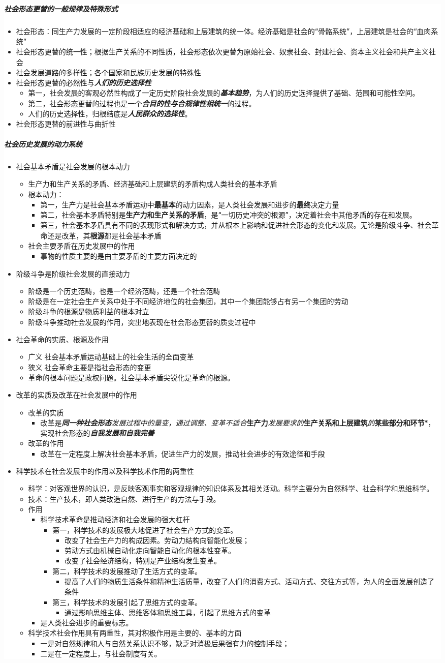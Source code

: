 ##### 社会形态更替的一般规律及特殊形式
- 社会形态：同生产力发展的一定阶段相适应的经济基础和上层建筑的统一体。经济基础是社会的“骨骼系统”，上层建筑是社会的“血肉系统”
- 社会形态更替的统一性；根据生产关系的不同性质，社会形态依次更替为原始社会、奴隶社会、封建社会、资本主义社会和共产主义社会
- 社会发展道路的多样性；各个国家和民族历史发展的特殊性
- 社会形态更替的必然性与***人们的历史选择性***
    - 第一，社会发展的客观必然性构成了一定历史阶段社会发展的***基本趋势***，为人们的历史选择提供了基础、范围和可能性空间。
    - 第二，社会形态更替的过程也是一个***合目的性与合规律性相统一***的过程。
    - 人们的历史选择性，归根结底是***人民群众的选择性***。
- 社会形态更替的前进性与曲折性
##### 社会历史发展的动力系统
- 社会基本矛盾是社会发展的根本动力
    - 生产力和生产关系的矛盾、经济基础和上层建筑的矛盾构成人类社会的基本矛盾
    - 根本动力：
        - 第一，生产力是社会基本矛盾运动中**最基本**的动力因素，是人类社会发展和进步的**最终**决定力量
        - 第二，社会基本矛盾特别是**生产力和生产关系的矛盾**，是“一切历史冲突的根源”，决定着社会中其他矛盾的存在和发展。
        - 第三，社会基本矛盾具有不同的表现形式和解决方式，并从根本上影响和促进社会形态的变化和发展。无论是阶级斗争、社会革命还是改革，其**根源**都是社会基本矛盾
    - 社会主要矛盾在历史发展中的作用
        - 事物的性质主要的是由主要矛盾的主要方面决定的
- 阶级斗争是阶级社会发展的直接动力
    - 阶级是一个历史范畴，也是一个经济范畴，还是一个社会范畴
    - 阶级是在一定社会生产关系中处于不同经济地位的社会集团，其中一个集团能够占有另一个集团的劳动
    - 阶级斗争的根源是物质利益的根本对立
    - 阶级斗争推动社会发展的作用，突出地表现在社会形态更替的质变过程中
- 社会革命的实质、根源及作用
    - 广义 社会基本矛盾运动基础上的社会生活的全面变革
    - 狭义 社会革命主要是指社会形态的变更
    - 革命的根本问题是政权问题。社会基本矛盾尖锐化是革命的根源。
- 改革的实质及改革在社会发展中的作用
    - 改革的实质
        - 改革是***同一种社会形态**发展过程中的量变，通过调整、变革不适合***生产力***发展要求的***生产关系和上层建筑***的***某些部分和环节***，实现社会形态的***自我发展和自我完善***
    - 改革的作用
        - 改革在一定程度上解决社会基本矛盾，促进生产力的发展，推动社会进步的有效途径和手段

- 科学技术在社会发展中的作用以及科学技术作用的两重性
    - 科学：对客观世界的认识，是反映客观事实和客观规律的知识体系及其相关活动。科学主要分为自然科学、社会科学和思维科学。
    - 技术：生产技术，即人类改造自然、进行生产的方法与手段。
    - 作用
        - 科学技术革命是推动经济和社会发展的强大杠杆
            - 第一，科学技术的发展极大地促进了社会生产方式的变革。
                - 改变了社会生产力的构成因素。劳动力结构向智能化发展；
                - 劳动方式由机械自动化走向智能自动化的根本性变革。
                - 改变了社会经济结构，特别是产业结构发生变革。
            - 第二，科学技术的发展推动了生活方式的变革。
                - 提高了人们的物质生活条件和精神生活质量，改变了人们的消费方式、活动方式、交往方式等，为人的全面发展创造了条件
            - 第三，科学技术的发展引起了思维方式的变革。
                - 通过影响思维主体、思维客体和思维工具，引起了思维方式的变革
        - 是人类社会进步的重要标志。
    - 科学技术社会作用具有两重性，其对积极作用是主要的、基本的方面
        - 一是对自然规律和人与自然关系认识不够，缺乏对消极后果强有力的控制手段；
        - 二是在一定程度上，与社会制度有关。
       